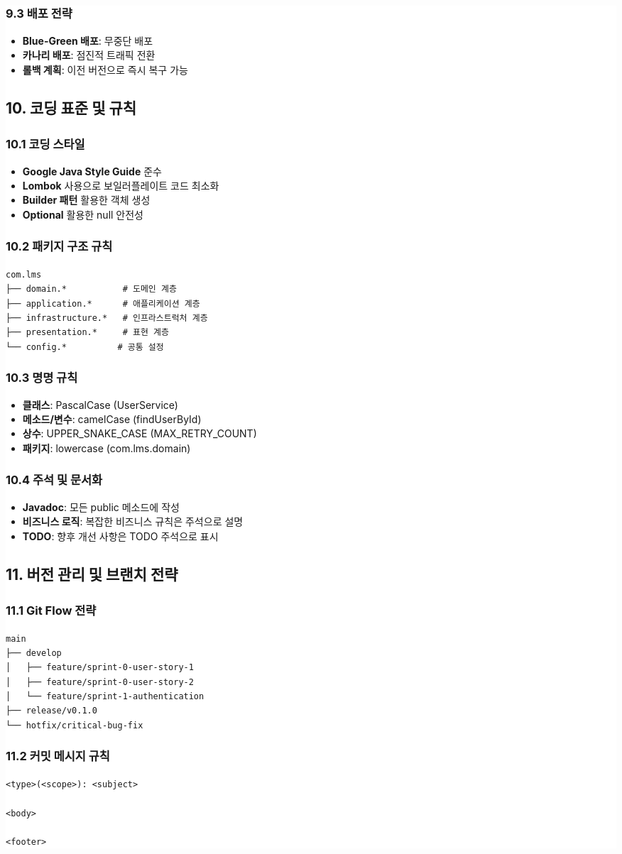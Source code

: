 ### 9.3 배포 전략
- **Blue-Green 배포**: 무중단 배포
- **카나리 배포**: 점진적 트래픽 전환
- **롤백 계획**: 이전 버전으로 즉시 복구 가능

## 10. 코딩 표준 및 규칙

### 10.1 코딩 스타일
- **Google Java Style Guide** 준수
- **Lombok** 사용으로 보일러플레이트 코드 최소화
- **Builder 패턴** 활용한 객체 생성
- **Optional** 활용한 null 안전성

### 10.2 패키지 구조 규칙
```
com.lms
├── domain.*           # 도메인 계층
├── application.*      # 애플리케이션 계층
├── infrastructure.*   # 인프라스트럭처 계층
├── presentation.*     # 표현 계층
└── config.*          # 공통 설정
```

### 10.3 명명 규칙
- **클래스**: PascalCase (UserService)
- **메소드/변수**: camelCase (findUserById)
- **상수**: UPPER_SNAKE_CASE (MAX_RETRY_COUNT)
- **패키지**: lowercase (com.lms.domain)

### 10.4 주석 및 문서화
- **Javadoc**: 모든 public 메소드에 작성
- **비즈니스 로직**: 복잡한 비즈니스 규칙은 주석으로 설명
- **TODO**: 향후 개선 사항은 TODO 주석으로 표시

## 11. 버전 관리 및 브랜치 전략

### 11.1 Git Flow 전략
```
main
├── develop
│   ├── feature/sprint-0-user-story-1
│   ├── feature/sprint-0-user-story-2
│   └── feature/sprint-1-authentication
├── release/v0.1.0
└── hotfix/critical-bug-fix
```

### 11.2 커밋 메시지 규칙
```
<type>(<scope>): <subject>

<body>

<footer>
```
